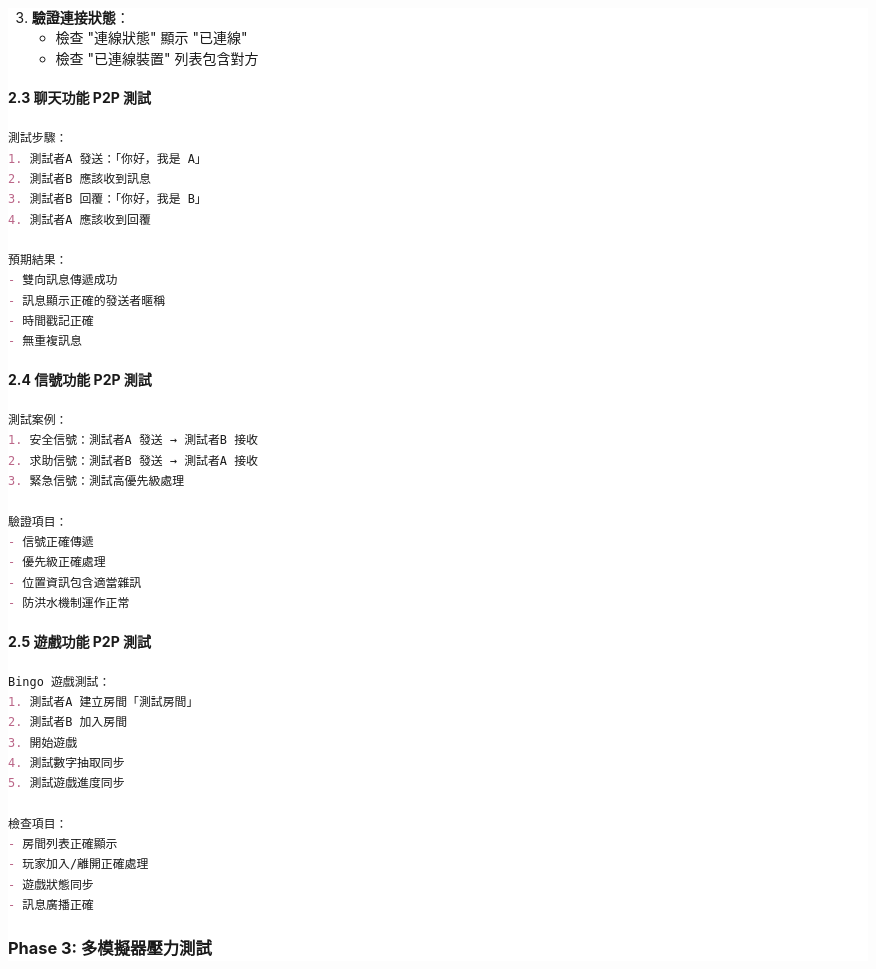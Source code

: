 3. **驗證連接狀態**：
   - 檢查 "連線狀態" 顯示 "已連線"
   - 檢查 "已連線裝置" 列表包含對方

#### 2.3 聊天功能 P2P 測試

```markdown
測試步驟：
1. 測試者A 發送：「你好，我是 A」
2. 測試者B 應該收到訊息
3. 測試者B 回覆：「你好，我是 B」
4. 測試者A 應該收到回覆

預期結果：
- 雙向訊息傳遞成功
- 訊息顯示正確的發送者暱稱
- 時間戳記正確
- 無重複訊息
```

#### 2.4 信號功能 P2P 測試

```markdown
測試案例：
1. 安全信號：測試者A 發送 → 測試者B 接收
2. 求助信號：測試者B 發送 → 測試者A 接收  
3. 緊急信號：測試高優先級處理

驗證項目：
- 信號正確傳遞
- 優先級正確處理
- 位置資訊包含適當雜訊
- 防洪水機制運作正常
```

#### 2.5 遊戲功能 P2P 測試

```markdown
Bingo 遊戲測試：
1. 測試者A 建立房間「測試房間」
2. 測試者B 加入房間
3. 開始遊戲
4. 測試數字抽取同步
5. 測試遊戲進度同步

檢查項目：
- 房間列表正確顯示
- 玩家加入/離開正確處理
- 遊戲狀態同步
- 訊息廣播正確
```

### Phase 3: 多模擬器壓力測試
